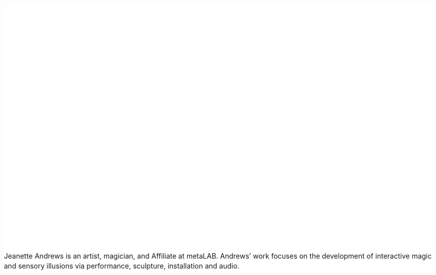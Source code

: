 <div style="padding:56.25% 0 0 0;position:relative;"><iframe src="https://player.vimeo.com/video/721181791?h=55e584ef15&amp;badge=0&amp;autopause=0&amp;player_id=0&amp;app_id=58479" frameborder="0" allow="autoplay; fullscreen; picture-in-picture" allowfullscreen style="position:absolute;top:0;left:0;width:100%;height:100%;" title="Creating Space for Magic"></iframe></div><script src="https://player.vimeo.com/api/player.js"></script> 

Jeanette Andrews is an artist, magician, and Affiliate at metaLAB. Andrews’ work focuses on the development of interactive magic and sensory illusions via performance, sculpture, installation and audio.
